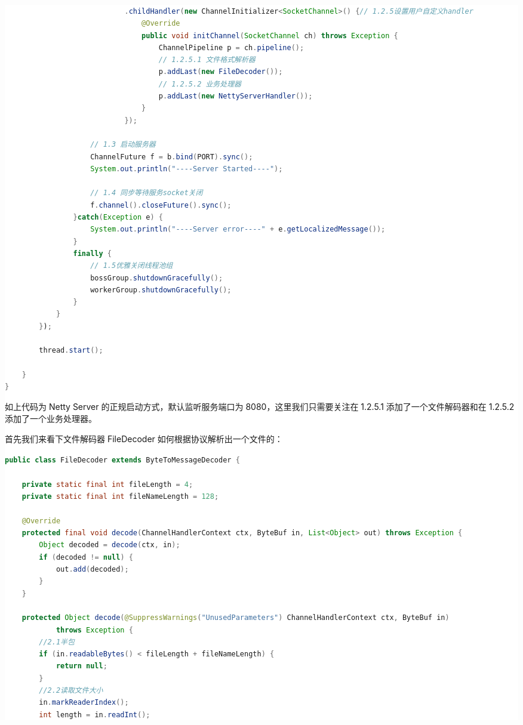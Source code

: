 ```Java
                            .childHandler(new ChannelInitializer<SocketChannel>() {// 1.2.5设置用户自定义handler
                                @Override
                                public void initChannel(SocketChannel ch) throws Exception {
                                    ChannelPipeline p = ch.pipeline();
                                    // 1.2.5.1 文件格式解析器
                                    p.addLast(new FileDecoder());
                                    // 1.2.5.2 业务处理器
                                    p.addLast(new NettyServerHandler());
                                }
                            });

                    // 1.3 启动服务器
                    ChannelFuture f = b.bind(PORT).sync();
                    System.out.println("----Server Started----");

                    // 1.4 同步等待服务socket关闭
                    f.channel().closeFuture().sync();
                }catch(Exception e) {
                    System.out.println("----Server error----" + e.getLocalizedMessage());
                }
                finally {
                    // 1.5优雅关闭线程池组
                    bossGroup.shutdownGracefully();
                    workerGroup.shutdownGracefully();
                }               
            }
        });

        thread.start();

    }
}
```

如上代码为 Netty Server 的正规启动方式，默认监听服务端口为 8080，这里我们只需要关注在 1.2.5.1 添加了一个文件解码器和在 1.2.5.2 添加了一个业务处理器。

首先我们来看下文件解码器 FileDecoder 如何根据协议解析出一个文件的：

```Java
public class FileDecoder extends ByteToMessageDecoder {

    private static final int fileLength = 4;
    private static final int fileNameLength = 128;

    @Override
    protected final void decode(ChannelHandlerContext ctx, ByteBuf in, List<Object> out) throws Exception {
        Object decoded = decode(ctx, in);
        if (decoded != null) {
            out.add(decoded);
        }
    }

    protected Object decode(@SuppressWarnings("UnusedParameters") ChannelHandlerContext ctx, ByteBuf in)
            throws Exception {
        //2.1半包
        if (in.readableBytes() < fileLength + fileNameLength) {
            return null;
        }
        //2.2读取文件大小
        in.markReaderIndex();
        int length = in.readInt();   
```